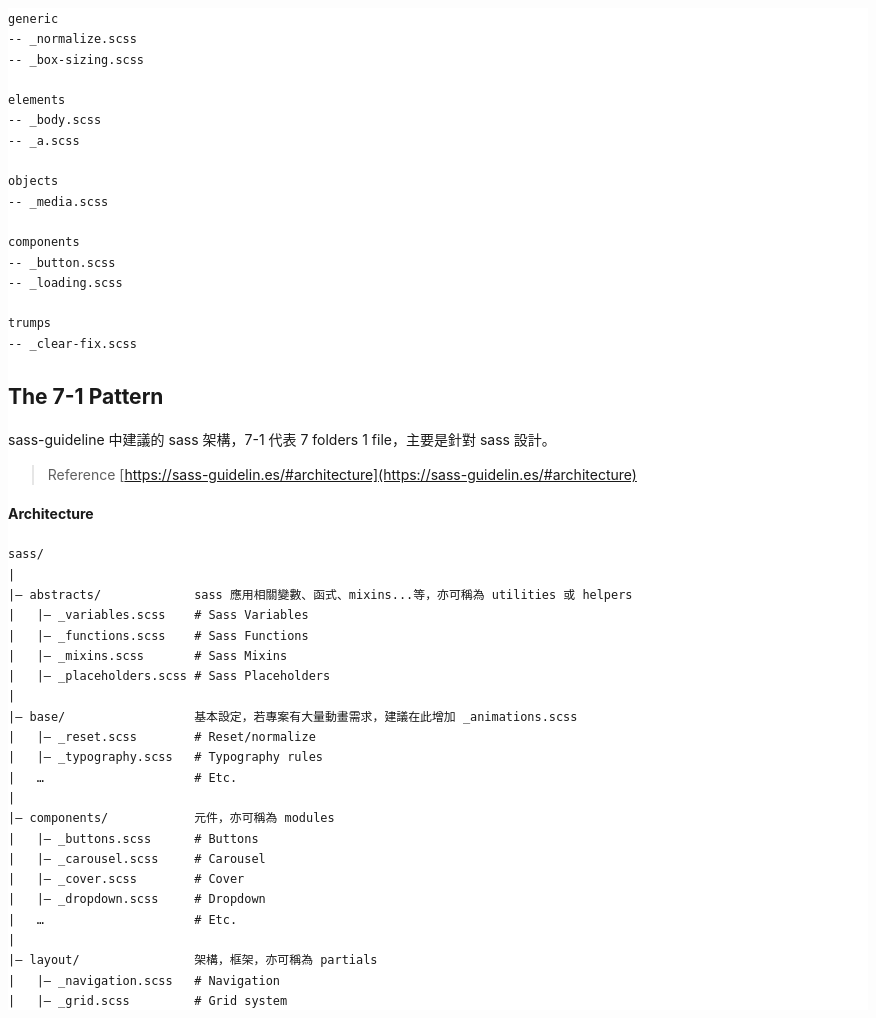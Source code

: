     generic
    -- _normalize.scss
    -- _box-sizing.scss
    
    elements
    -- _body.scss
    -- _a.scss
    
    objects
    -- _media.scss
    
    components
    -- _button.scss
    -- _loading.scss
    
    trumps
    -- _clear-fix.scss

## The 7-1 Pattern

sass-guideline 中建議的 sass 架構，7-1 代表 7 folders 1 file，主要是針對 sass 設計。

 > Reference
 > [https://sass-guidelin.es/#architecture](https://sass-guidelin.es/#architecture)

#### Architecture

    sass/
    |
    |– abstracts/             sass 應用相關變數、函式、mixins...等，亦可稱為 utilities 或 helpers
    |   |– _variables.scss    # Sass Variables
    |   |– _functions.scss    # Sass Functions
    |   |– _mixins.scss       # Sass Mixins
    |   |– _placeholders.scss # Sass Placeholders
    |
    |– base/                  基本設定，若專案有大量動畫需求，建議在此增加 _animations.scss
    |   |– _reset.scss        # Reset/normalize
    |   |– _typography.scss   # Typography rules
    |   …                     # Etc.
    |
    |– components/            元件，亦可稱為 modules
    |   |– _buttons.scss      # Buttons
    |   |– _carousel.scss     # Carousel
    |   |– _cover.scss        # Cover
    |   |– _dropdown.scss     # Dropdown
    |   …                     # Etc.
    |
    |– layout/                架構，框架，亦可稱為 partials
    |   |– _navigation.scss   # Navigation
    |   |– _grid.scss         # Grid system